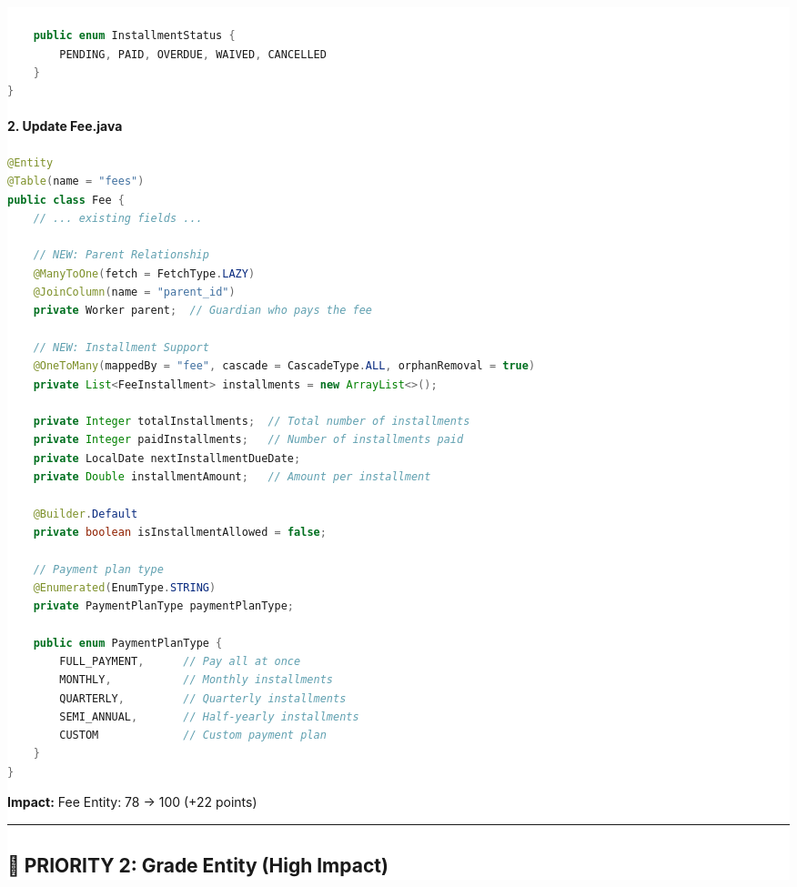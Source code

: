 ```java
    
    public enum InstallmentStatus {
        PENDING, PAID, OVERDUE, WAIVED, CANCELLED
    }
}
```

#### **2. Update Fee.java**
```java
@Entity
@Table(name = "fees")
public class Fee {
    // ... existing fields ...
    
    // NEW: Parent Relationship
    @ManyToOne(fetch = FetchType.LAZY)
    @JoinColumn(name = "parent_id")
    private Worker parent;  // Guardian who pays the fee
    
    // NEW: Installment Support
    @OneToMany(mappedBy = "fee", cascade = CascadeType.ALL, orphanRemoval = true)
    private List<FeeInstallment> installments = new ArrayList<>();
    
    private Integer totalInstallments;  // Total number of installments
    private Integer paidInstallments;   // Number of installments paid
    private LocalDate nextInstallmentDueDate;
    private Double installmentAmount;   // Amount per installment
    
    @Builder.Default
    private boolean isInstallmentAllowed = false;
    
    // Payment plan type
    @Enumerated(EnumType.STRING)
    private PaymentPlanType paymentPlanType;
    
    public enum PaymentPlanType {
        FULL_PAYMENT,      // Pay all at once
        MONTHLY,           // Monthly installments
        QUARTERLY,         // Quarterly installments
        SEMI_ANNUAL,       // Half-yearly installments
        CUSTOM             // Custom payment plan
    }
}
```

**Impact:** Fee Entity: 78 → 100 (+22 points)

---

## 🚀 **PRIORITY 2: Grade Entity (High Impact)**
